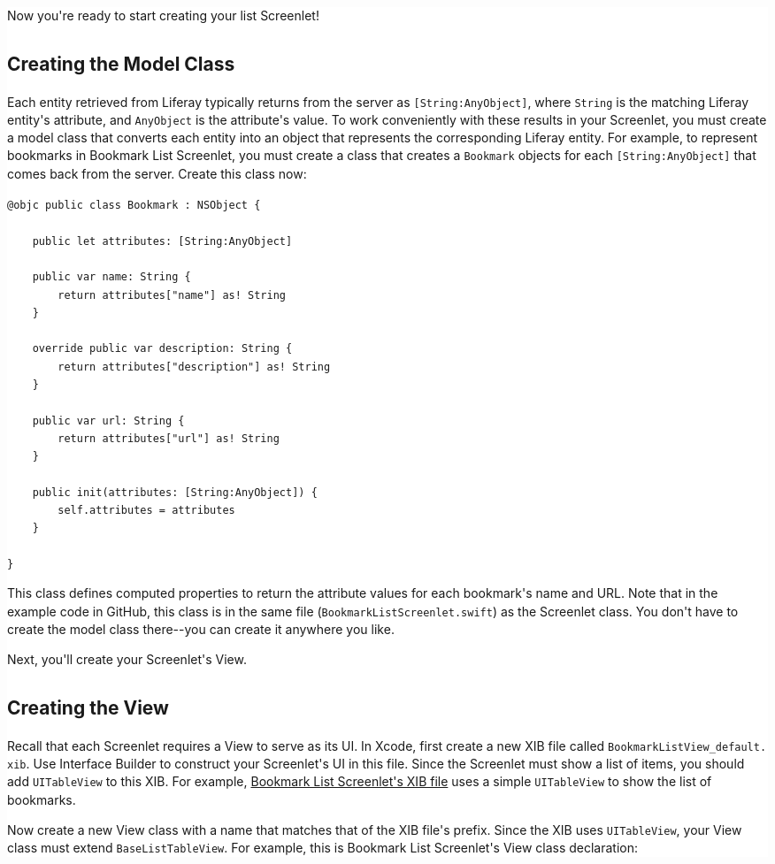 Now you're ready to start creating your list Screenlet! 

## Creating the Model Class [](id=creating-the-model-class)

Each entity retrieved from Liferay typically returns from the server as 
`[String:AnyObject]`, where `String` is the matching Liferay entity's attribute, 
and `AnyObject` is the attribute's value. To work conveniently with these 
results in your Screenlet, you must create a model class that converts each 
entity into an object that represents the corresponding Liferay entity. For 
example, to represent bookmarks in Bookmark List Screenlet, you must create a 
class that creates a `Bookmark` objects for each `[String:AnyObject]` that comes 
back from the server. Create this class now: 

    @objc public class Bookmark : NSObject {

        public let attributes: [String:AnyObject]

        public var name: String {
            return attributes["name"] as! String
        }

        override public var description: String {
            return attributes["description"] as! String
        }

        public var url: String {
            return attributes["url"] as! String
        }

        public init(attributes: [String:AnyObject]) {
            self.attributes = attributes
        }

    }

This class defines computed properties to return the attribute values for each 
bookmark's name and URL. Note that in the example code in GitHub, this class is 
in the same file (`BookmarkListScreenlet.swift`) as the Screenlet class. You 
don't have to create the model class there--you can create it anywhere you like. 

Next, you'll create your Screenlet's View. 

## Creating the View [](id=creating-the-view)

Recall that each Screenlet requires a View to serve as its UI. In Xcode, first 
create a new XIB file called `BookmarkListView_default.xib`. Use Interface 
Builder to construct your Screenlet's UI in this file. Since the Screenlet must 
show a list of items, you should add `UITableView` to this XIB. For example, 
[Bookmark List Screenlet's XIB file](https://github.com/liferay/liferay-screens/blob/master/ios/Samples/Bookmark/BookmarkListScreenlet/BookmarkListView_default.xib) 
uses a simple `UITableView` to show the list of bookmarks. 

Now create a new View class with a name that matches that of the XIB file's 
prefix. Since the XIB uses `UITableView`, your View class must extend 
`BaseListTableView`. For example, this is Bookmark List Screenlet's View class 
declaration: 
